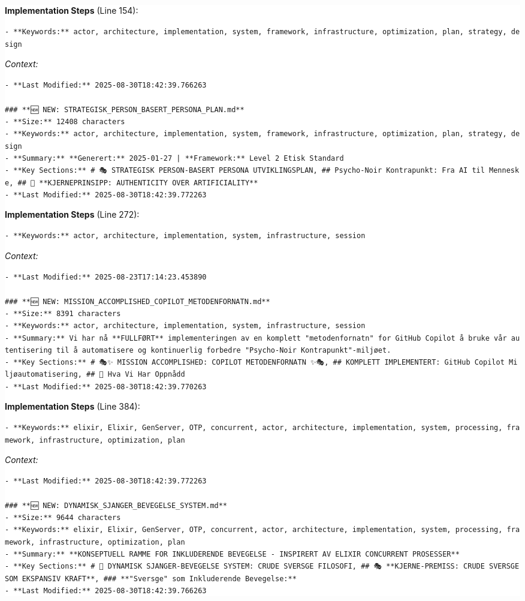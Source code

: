 **Implementation Steps** (Line 154):
```
- **Keywords:** actor, architecture, implementation, system, framework, infrastructure, optimization, plan, strategy, design
```
*Context:*
```
- **Last Modified:** 2025-08-30T18:42:39.766263

### **🆕 NEW: STRATEGISK_PERSON_BASERT_PERSONA_PLAN.md**
- **Size:** 12408 characters
- **Keywords:** actor, architecture, implementation, system, framework, infrastructure, optimization, plan, strategy, design
- **Summary:** **Generert:** 2025-01-27 | **Framework:** Level 2 Etisk Standard
- **Key Sections:** # 🎭 STRATEGISK PERSON-BASERT PERSONA UTVIKLINGSPLAN, ## Psycho-Noir Kontrapunkt: Fra AI til Menneske, ## 🧠 **KJERNEPRINSIPP: AUTHENTICITY OVER ARTIFICIALITY**
- **Last Modified:** 2025-08-30T18:42:39.772263

```

**Implementation Steps** (Line 272):
```
- **Keywords:** actor, architecture, implementation, system, infrastructure, session
```
*Context:*
```
- **Last Modified:** 2025-08-23T17:14:23.453890

### **🆕 NEW: MISSION_ACCOMPLISHED_COPILOT_METODENFORNATN.md**
- **Size:** 8391 characters
- **Keywords:** actor, architecture, implementation, system, infrastructure, session
- **Summary:** Vi har nå **FULLFØRT** implementeringen av en komplett "metodenfornatn" for GitHub Copilot å bruke vår autentisering til å automatisere og kontinuerlig forbedre "Psycho-Noir Kontrapunkt"-miljøet.
- **Key Sections:** # 🎭✨ MISSION ACCOMPLISHED: COPILOT METODENFORNATN ✨🎭, ## KOMPLETT IMPLEMENTERT: GitHub Copilot Miljøautomatisering, ## 🚀 Hva Vi Har Oppnådd
- **Last Modified:** 2025-08-30T18:42:39.770263

```

**Implementation Steps** (Line 384):
```
- **Keywords:** elixir, Elixir, GenServer, OTP, concurrent, actor, architecture, implementation, system, processing, framework, infrastructure, optimization, plan
```
*Context:*
```
- **Last Modified:** 2025-08-30T18:42:39.772263

### **🆕 NEW: DYNAMISK_SJANGER_BEVEGELSE_SYSTEM.md**
- **Size:** 9644 characters
- **Keywords:** elixir, Elixir, GenServer, OTP, concurrent, actor, architecture, implementation, system, processing, framework, infrastructure, optimization, plan
- **Summary:** **KONSEPTUELL RAMME FOR INKLUDERENDE BEVEGELSE - INSPIRERT AV ELIXIR CONCURRENT PROSESSER**
- **Key Sections:** # 🌊 DYNAMISK SJANGER-BEVEGELSE SYSTEM: CRUDE SVERSGE FILOSOFI, ## 🎭 **KJERNE-PREMISS: CRUDE SVERSGE SOM EKSPANSIV KRAFT**, ### **"Sversge" som Inkluderende Bevegelse:**
- **Last Modified:** 2025-08-30T18:42:39.766263

```
